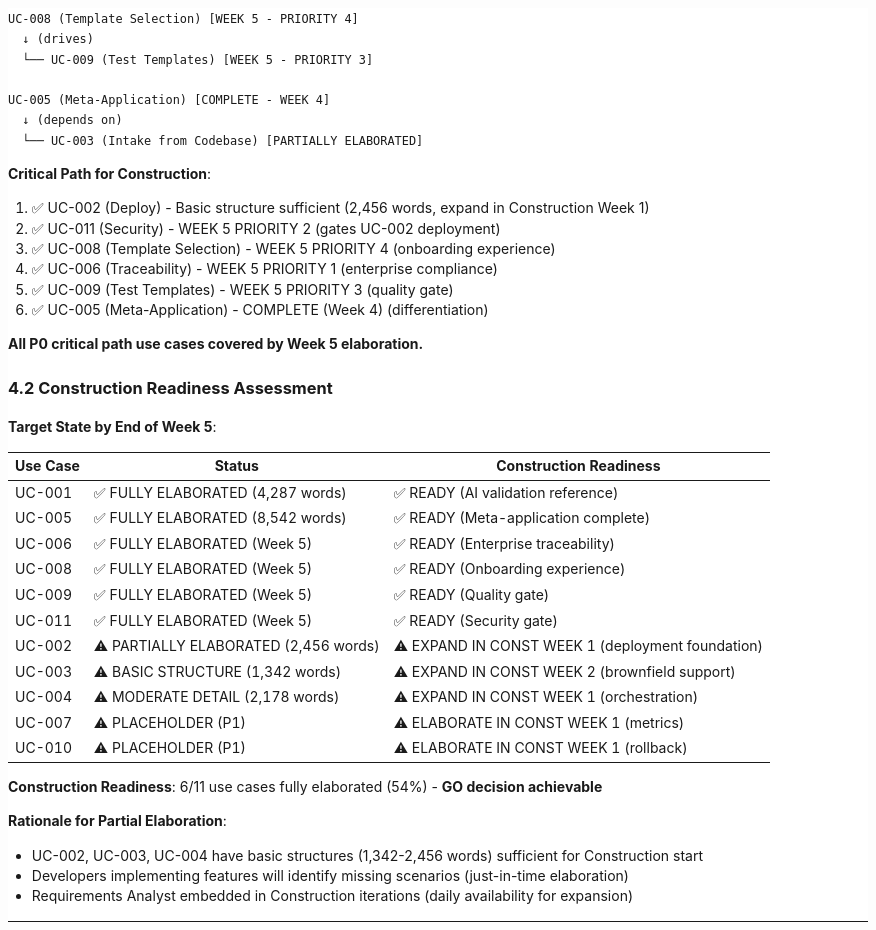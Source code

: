 ```
UC-008 (Template Selection) [WEEK 5 - PRIORITY 4]
  ↓ (drives)
  └── UC-009 (Test Templates) [WEEK 5 - PRIORITY 3]

UC-005 (Meta-Application) [COMPLETE - WEEK 4]
  ↓ (depends on)
  └── UC-003 (Intake from Codebase) [PARTIALLY ELABORATED]
```

**Critical Path for Construction**:
1. ✅ UC-002 (Deploy) - Basic structure sufficient (2,456 words, expand in Construction Week 1)
2. ✅ UC-011 (Security) - WEEK 5 PRIORITY 2 (gates UC-002 deployment)
3. ✅ UC-008 (Template Selection) - WEEK 5 PRIORITY 4 (onboarding experience)
4. ✅ UC-006 (Traceability) - WEEK 5 PRIORITY 1 (enterprise compliance)
5. ✅ UC-009 (Test Templates) - WEEK 5 PRIORITY 3 (quality gate)
6. ✅ UC-005 (Meta-Application) - COMPLETE (Week 4) (differentiation)

**All P0 critical path use cases covered by Week 5 elaboration.**

### 4.2 Construction Readiness Assessment

**Target State by End of Week 5**:

| Use Case | Status | Construction Readiness |
|----------|--------|----------------------|
| UC-001 | ✅ FULLY ELABORATED (4,287 words) | ✅ READY (AI validation reference) |
| UC-005 | ✅ FULLY ELABORATED (8,542 words) | ✅ READY (Meta-application complete) |
| UC-006 | ✅ FULLY ELABORATED (Week 5) | ✅ READY (Enterprise traceability) |
| UC-008 | ✅ FULLY ELABORATED (Week 5) | ✅ READY (Onboarding experience) |
| UC-009 | ✅ FULLY ELABORATED (Week 5) | ✅ READY (Quality gate) |
| UC-011 | ✅ FULLY ELABORATED (Week 5) | ✅ READY (Security gate) |
| UC-002 | ⚠️ PARTIALLY ELABORATED (2,456 words) | ⚠️ EXPAND IN CONST WEEK 1 (deployment foundation) |
| UC-003 | ⚠️ BASIC STRUCTURE (1,342 words) | ⚠️ EXPAND IN CONST WEEK 2 (brownfield support) |
| UC-004 | ⚠️ MODERATE DETAIL (2,178 words) | ⚠️ EXPAND IN CONST WEEK 1 (orchestration) |
| UC-007 | ⚠️ PLACEHOLDER (P1) | ⚠️ ELABORATE IN CONST WEEK 1 (metrics) |
| UC-010 | ⚠️ PLACEHOLDER (P1) | ⚠️ ELABORATE IN CONST WEEK 1 (rollback) |

**Construction Readiness**: 6/11 use cases fully elaborated (54%) - **GO decision achievable**

**Rationale for Partial Elaboration**:
- UC-002, UC-003, UC-004 have basic structures (1,342-2,456 words) sufficient for Construction start
- Developers implementing features will identify missing scenarios (just-in-time elaboration)
- Requirements Analyst embedded in Construction iterations (daily availability for expansion)

---
